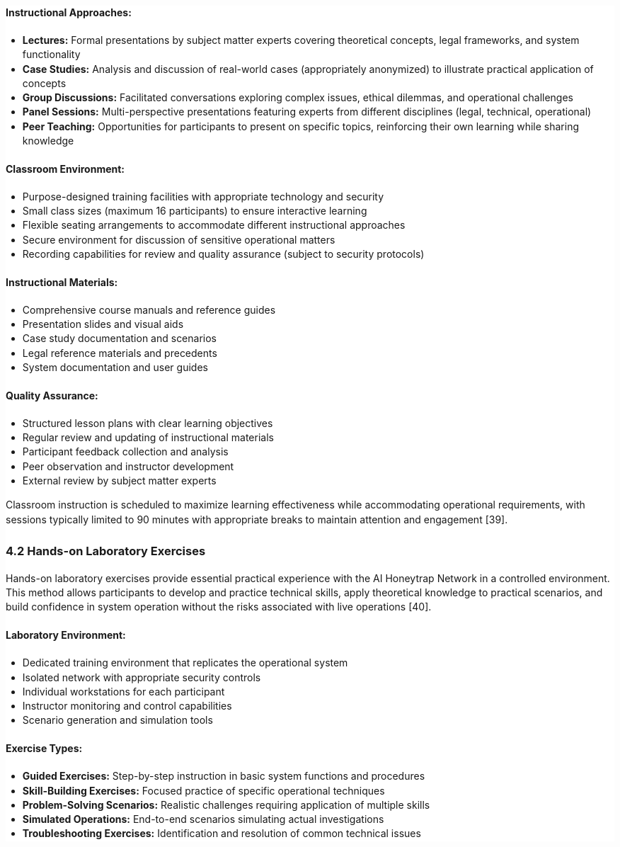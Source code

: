 #### Instructional Approaches:
- **Lectures:** Formal presentations by subject matter experts covering theoretical concepts, legal frameworks, and system functionality
- **Case Studies:** Analysis and discussion of real-world cases (appropriately anonymized) to illustrate practical application of concepts
- **Group Discussions:** Facilitated conversations exploring complex issues, ethical dilemmas, and operational challenges
- **Panel Sessions:** Multi-perspective presentations featuring experts from different disciplines (legal, technical, operational)
- **Peer Teaching:** Opportunities for participants to present on specific topics, reinforcing their own learning while sharing knowledge

#### Classroom Environment:
- Purpose-designed training facilities with appropriate technology and security
- Small class sizes (maximum 16 participants) to ensure interactive learning
- Flexible seating arrangements to accommodate different instructional approaches
- Secure environment for discussion of sensitive operational matters
- Recording capabilities for review and quality assurance (subject to security protocols)

#### Instructional Materials:
- Comprehensive course manuals and reference guides
- Presentation slides and visual aids
- Case study documentation and scenarios
- Legal reference materials and precedents
- System documentation and user guides

#### Quality Assurance:
- Structured lesson plans with clear learning objectives
- Regular review and updating of instructional materials
- Participant feedback collection and analysis
- Peer observation and instructor development
- External review by subject matter experts

Classroom instruction is scheduled to maximize learning effectiveness while accommodating operational requirements, with sessions typically limited to 90 minutes with appropriate breaks to maintain attention and engagement [39].

### 4.2 Hands-on Laboratory Exercises

Hands-on laboratory exercises provide essential practical experience with the AI Honeytrap Network in a controlled environment. This method allows participants to develop and practice technical skills, apply theoretical knowledge to practical scenarios, and build confidence in system operation without the risks associated with live operations [40].

#### Laboratory Environment:
- Dedicated training environment that replicates the operational system
- Isolated network with appropriate security controls
- Individual workstations for each participant
- Instructor monitoring and control capabilities
- Scenario generation and simulation tools

#### Exercise Types:
- **Guided Exercises:** Step-by-step instruction in basic system functions and procedures
- **Skill-Building Exercises:** Focused practice of specific operational techniques
- **Problem-Solving Scenarios:** Realistic challenges requiring application of multiple skills
- **Simulated Operations:** End-to-end scenarios simulating actual investigations
- **Troubleshooting Exercises:** Identification and resolution of common technical issues
